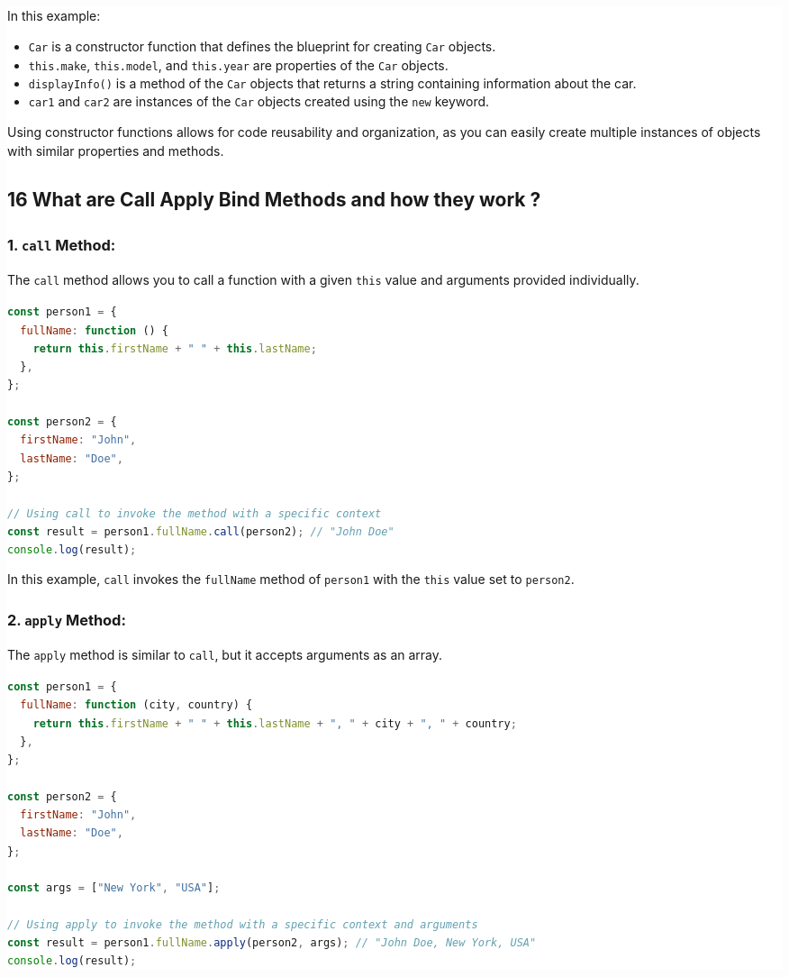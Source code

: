 In this example:

- `Car` is a constructor function that defines the blueprint for creating `Car` objects.
- `this.make`, `this.model`, and `this.year` are properties of the `Car` objects.
- `displayInfo()` is a method of the `Car` objects that returns a string containing information about the car.
- `car1` and `car2` are instances of the `Car` objects created using the `new` keyword.

Using constructor functions allows for code reusability and organization, as you can easily create multiple instances of objects with similar properties and methods.

## 16 What are Call Apply Bind Methods and how they work ?

### 1. `call` Method:

The `call` method allows you to call a function with a given `this` value and arguments provided individually.

```javascript
const person1 = {
  fullName: function () {
    return this.firstName + " " + this.lastName;
  },
};

const person2 = {
  firstName: "John",
  lastName: "Doe",
};

// Using call to invoke the method with a specific context
const result = person1.fullName.call(person2); // "John Doe"
console.log(result);
```

In this example, `call` invokes the `fullName` method of `person1` with the `this` value set to `person2`.

### 2. `apply` Method:

The `apply` method is similar to `call`, but it accepts arguments as an array.

```javascript
const person1 = {
  fullName: function (city, country) {
    return this.firstName + " " + this.lastName + ", " + city + ", " + country;
  },
};

const person2 = {
  firstName: "John",
  lastName: "Doe",
};

const args = ["New York", "USA"];

// Using apply to invoke the method with a specific context and arguments
const result = person1.fullName.apply(person2, args); // "John Doe, New York, USA"
console.log(result);
```
